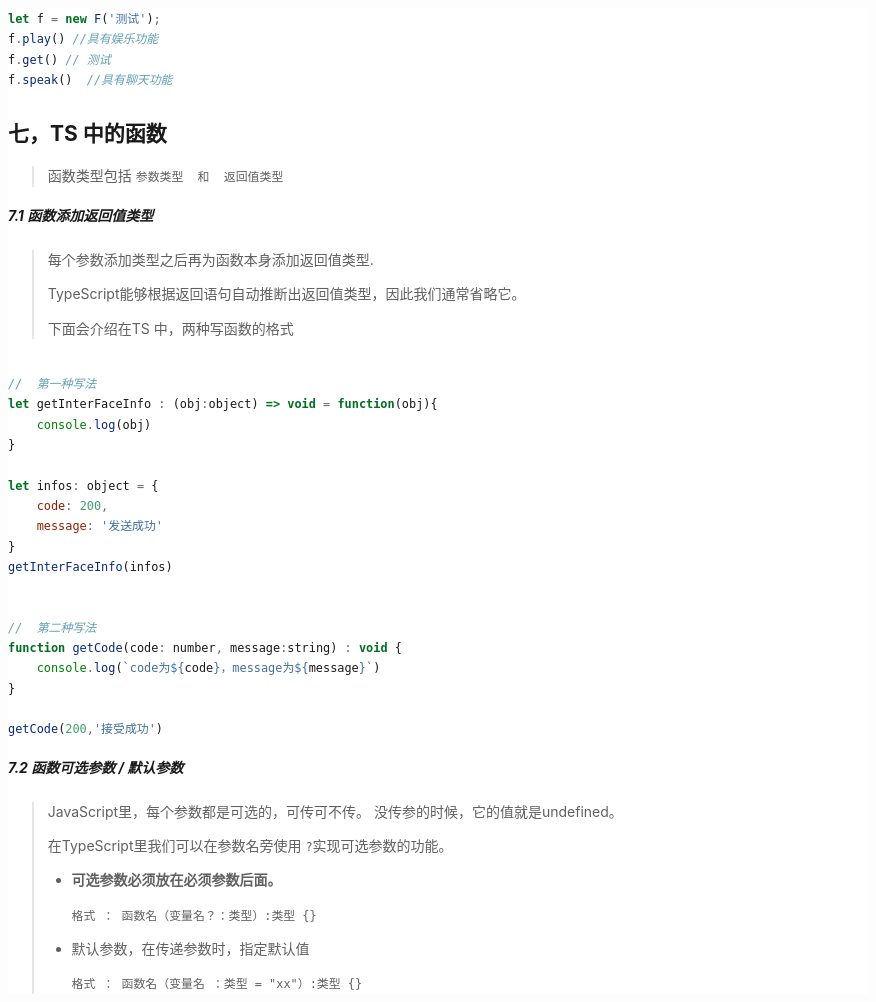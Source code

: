 ```javascript
let f = new F('测试');
f.play() //具有娱乐功能
f.get() // 测试
f.speak()  //具有聊天功能
```

## 七，TS 中的函数

> 函数类型包括 `参数类型  和  返回值类型`

##### 7.1 函数添加返回值类型

> 每个参数添加类型之后再为函数本身添加返回值类型.
>
> TypeScript能够根据返回语句自动推断出返回值类型，因此我们通常省略它。
>
> 下面会介绍在TS 中，两种写函数的格式

````javascript

//  第一种写法
let getInterFaceInfo : (obj:object) => void = function(obj){
    console.log(obj)
}

let infos: object = {
    code: 200,
    message: '发送成功'
}
getInterFaceInfo(infos)


//  第二种写法
function getCode(code: number, message:string) : void {
    console.log(`code为${code}，message为${message}`)
}

getCode(200,'接受成功')	
````



##### 7.2 函数可选参数  /  默认参数

> JavaScript里，每个参数都是可选的，可传可不传。 没传参的时候，它的值就是undefined。
>
> 在TypeScript里我们可以在参数名旁使用 `?`实现可选参数的功能。 
>
> - **可选参数必须放在必须参数后面。**	
>
>   `````
>   格式 ： 函数名（变量名？：类型）:类型 {}  
>   `````
>
> - 默认参数，在传递参数时，指定默认值
>
>   ```javas
>   格式 ： 函数名（变量名 ：类型 = "xx"）:类型 {}  
>   ```
>
>   
